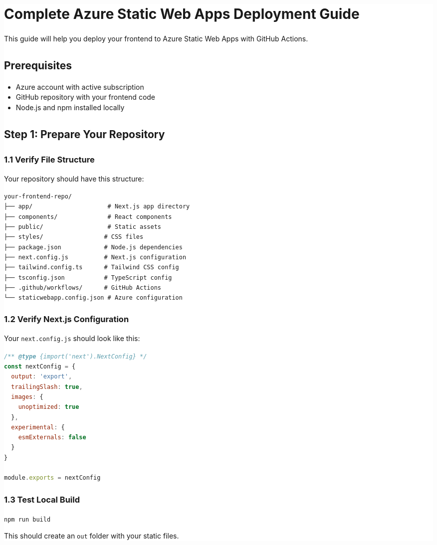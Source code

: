 # Complete Azure Static Web Apps Deployment Guide

This guide will help you deploy your frontend to Azure Static Web Apps with GitHub Actions.

## Prerequisites

- Azure account with active subscription
- GitHub repository with your frontend code
- Node.js and npm installed locally

## Step 1: Prepare Your Repository

### 1.1 Verify File Structure
Your repository should have this structure:
```
your-frontend-repo/
├── app/                     # Next.js app directory
├── components/              # React components
├── public/                  # Static assets
├── styles/                 # CSS files
├── package.json            # Node.js dependencies
├── next.config.js          # Next.js configuration
├── tailwind.config.ts      # Tailwind CSS config
├── tsconfig.json           # TypeScript config
├── .github/workflows/      # GitHub Actions
└── staticwebapp.config.json # Azure configuration
```

### 1.2 Verify Next.js Configuration
Your `next.config.js` should look like this:
```javascript
/** @type {import('next').NextConfig} */
const nextConfig = {
  output: 'export',
  trailingSlash: true,
  images: {
    unoptimized: true
  },
  experimental: {
    esmExternals: false
  }
}

module.exports = nextConfig
```

### 1.3 Test Local Build
```bash
npm run build
```
This should create an `out` folder with your static files.
